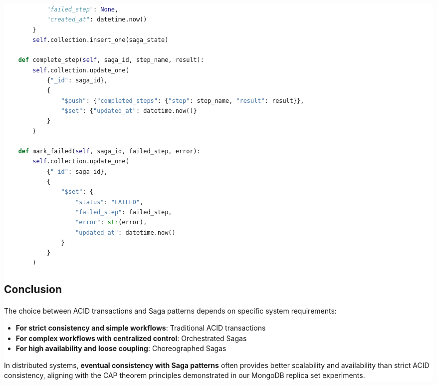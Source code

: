 ```python
            "failed_step": None,
            "created_at": datetime.now()
        }
        self.collection.insert_one(saga_state)

    def complete_step(self, saga_id, step_name, result):
        self.collection.update_one(
            {"_id": saga_id},
            {
                "$push": {"completed_steps": {"step": step_name, "result": result}},
                "$set": {"updated_at": datetime.now()}
            }
        )

    def mark_failed(self, saga_id, failed_step, error):
        self.collection.update_one(
            {"_id": saga_id},
            {
                "$set": {
                    "status": "FAILED",
                    "failed_step": failed_step,
                    "error": str(error),
                    "updated_at": datetime.now()
                }
            }
        )
```

## Conclusion

The choice between ACID transactions and Saga patterns depends on specific system requirements:

- **For strict consistency and simple workflows**: Traditional ACID transactions
- **For complex workflows with centralized control**: Orchestrated Sagas
- **For high availability and loose coupling**: Choreographed Sagas

In distributed systems, **eventual consistency with Saga patterns** often provides better scalability and availability than strict ACID consistency, aligning with the CAP theorem principles demonstrated in our MongoDB replica set experiments.
